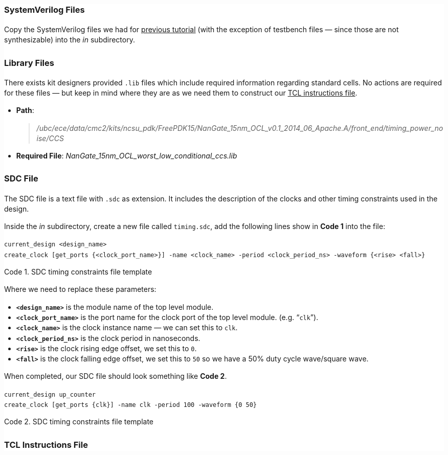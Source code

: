 ### SystemVerilog Files

Copy the SystemVerilog files we had for [previous tutorial](t1) (with the exception of testbench files — since those are not synthesizable) into the *in* subdirectory.

### Library Files

There exists kit designers provided `.lib` files which include required information regarding standard cells. No actions are required for these files — but keep in mind where they are as we need them to construct our [TCL instructions file](#TCL-instructions-file).

- **Path**: 

  > *<span style="overflow-wrap: break-word">/ubc/ece/data/cmc2/kits/ncsu_pdk/FreePDK15/NanGate_15nm_OCL_v0.1_2014_06_Apache.A/front_end/timing_power_noise/CCS</span>*

- **Required File**: *NanGate_15nm_OCL_worst_low_conditional_ccs.lib*

### SDC File

The SDC file is a text file with `.sdc` as extension. It includes the description of the clocks and other timing constraints used in the design.

Inside the *in* subdirectory, create a new file called `timing.sdc`, add the following lines show in **Code 1** into the file:

```
current_design <design_name>
create_clock [get_ports {<clock_port_name>}] -name <clock_name> -period <clock_period_ns> -waveform {<rise> <fall>}
```

<figcaption class="figure-caption">Code 1. SDC timing constraints file template</figcaption>



Where we need to replace these parameters:

- **`<design_name>`** is the module name of the top level module.
- **`<clock_port_name>`** is the port name for the clock port of the top level module. (e.g. “`clk`”).
- **`<clock_name>`** is the clock instance name — we can set this to `clk`.
- **`<clock_period_ns>`** is the clock period in nanoseconds.
- **`<rise>`** is the clock rising edge offset, we set this to `0`.
- **`<fall>`** is the clock falling edge offset, we set this to `50` so we have a 50% duty cycle wave/square wave.



When completed, our SDC file should look something like **Code 2**. 

```
current_design up_counter
create_clock [get_ports {clk}] -name clk -period 100 -waveform {0 50}
```

<figcaption class="figure-caption">Code 2. SDC timing constraints file template</figcaption>

### TCL Instructions File


[^1]: Sudip Shekhar, University of British Columbia, “CAD Tutorials”: <http://sudip.ece.ubc.ca/cad-tutorials/>